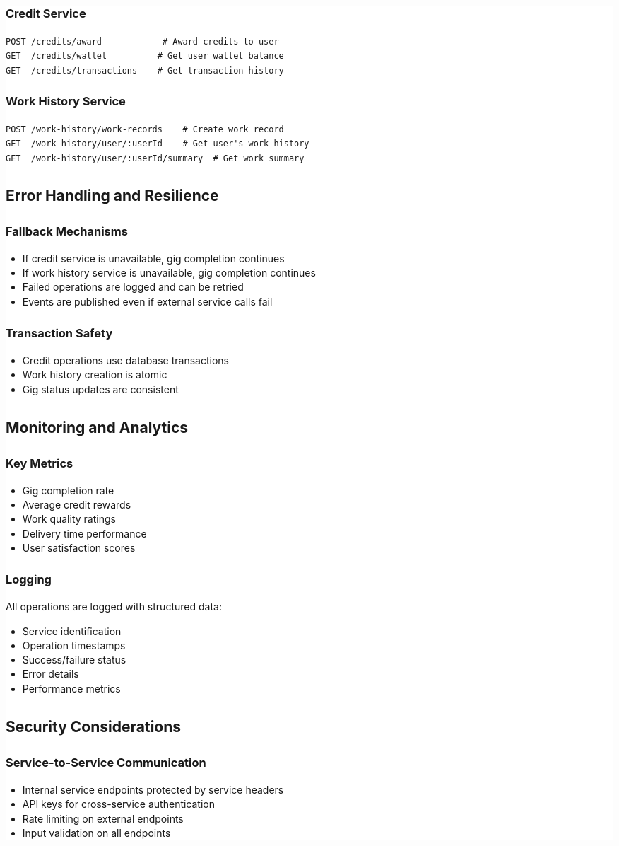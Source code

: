 ### Credit Service
```
POST /credits/award            # Award credits to user
GET  /credits/wallet          # Get user wallet balance
GET  /credits/transactions    # Get transaction history
```

### Work History Service
```
POST /work-history/work-records    # Create work record
GET  /work-history/user/:userId    # Get user's work history
GET  /work-history/user/:userId/summary  # Get work summary
```

## Error Handling and Resilience

### Fallback Mechanisms
- If credit service is unavailable, gig completion continues
- If work history service is unavailable, gig completion continues
- Failed operations are logged and can be retried
- Events are published even if external service calls fail

### Transaction Safety
- Credit operations use database transactions
- Work history creation is atomic
- Gig status updates are consistent

## Monitoring and Analytics

### Key Metrics
- Gig completion rate
- Average credit rewards
- Work quality ratings
- Delivery time performance
- User satisfaction scores

### Logging
All operations are logged with structured data:
- Service identification
- Operation timestamps
- Success/failure status
- Error details
- Performance metrics

## Security Considerations

### Service-to-Service Communication
- Internal service endpoints protected by service headers
- API keys for cross-service authentication
- Rate limiting on external endpoints
- Input validation on all endpoints
